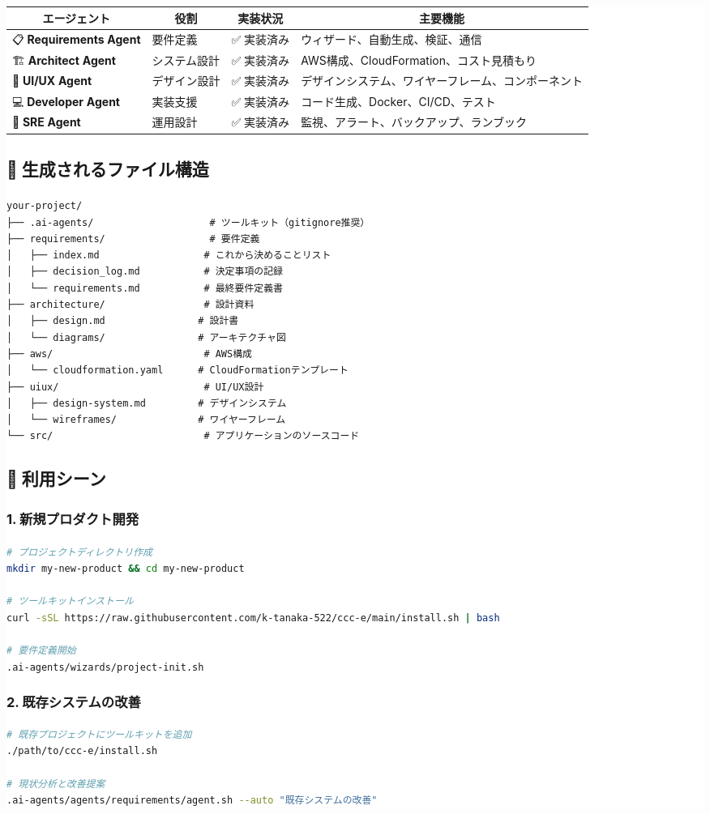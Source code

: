 | エージェント | 役割 | 実装状況 | 主要機能 |
|-------------|------|----------|----------|
| 📋 **Requirements Agent** | 要件定義 | ✅ 実装済み | ウィザード、自動生成、検証、通信 |
| 🏗️ **Architect Agent** | システム設計 | ✅ 実装済み | AWS構成、CloudFormation、コスト見積もり |
| 🎨 **UI/UX Agent** | デザイン設計 | ✅ 実装済み | デザインシステム、ワイヤーフレーム、コンポーネント |
| 💻 **Developer Agent** | 実装支援 | ✅ 実装済み | コード生成、Docker、CI/CD、テスト |
| 🔧 **SRE Agent** | 運用設計 | ✅ 実装済み | 監視、アラート、バックアップ、ランブック |

## 📁 生成されるファイル構造

```
your-project/
├── .ai-agents/                    # ツールキット（gitignore推奨）
├── requirements/                  # 要件定義
│   ├── index.md                  # これから決めることリスト
│   ├── decision_log.md           # 決定事項の記録
│   └── requirements.md           # 最終要件定義書
├── architecture/                 # 設計資料
│   ├── design.md                # 設計書
│   └── diagrams/                # アーキテクチャ図
├── aws/                          # AWS構成
│   └── cloudformation.yaml      # CloudFormationテンプレート
├── uiux/                         # UI/UX設計
│   ├── design-system.md         # デザインシステム
│   └── wireframes/              # ワイヤーフレーム
└── src/                          # アプリケーションのソースコード
```

## 🎯 利用シーン

### 1. 新規プロダクト開発

```bash
# プロジェクトディレクトリ作成
mkdir my-new-product && cd my-new-product

# ツールキットインストール
curl -sSL https://raw.githubusercontent.com/k-tanaka-522/ccc-e/main/install.sh | bash

# 要件定義開始
.ai-agents/wizards/project-init.sh
```

### 2. 既存システムの改善

```bash
# 既存プロジェクトにツールキットを追加
./path/to/ccc-e/install.sh

# 現状分析と改善提案
.ai-agents/agents/requirements/agent.sh --auto "既存システムの改善"
```
